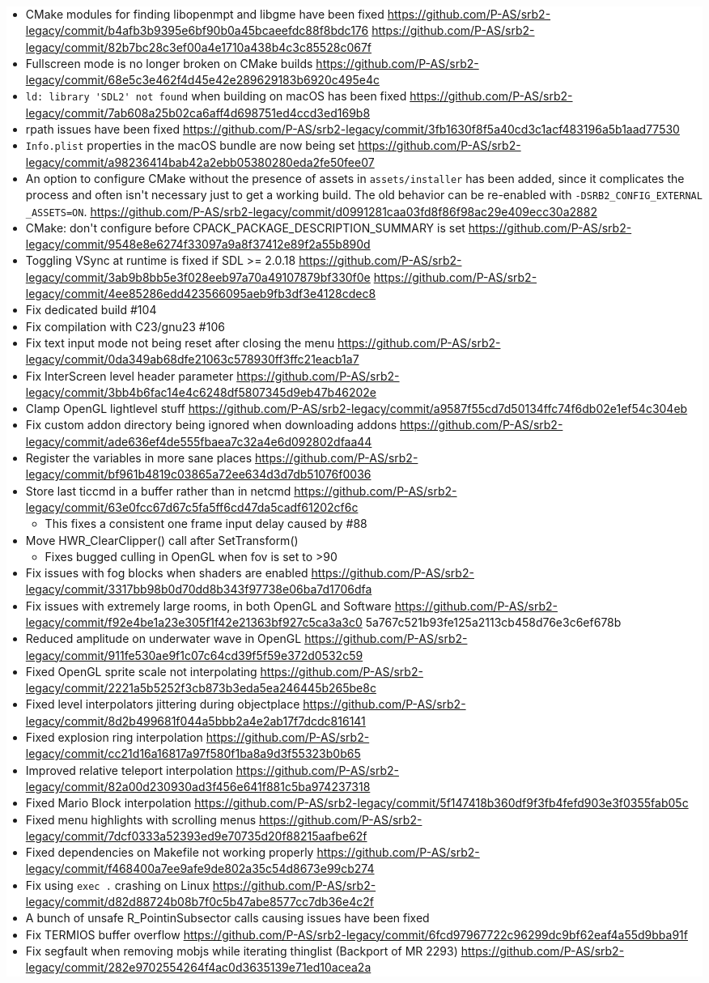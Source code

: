   - CMake modules for finding libopenmpt and libgme have been fixed https://github.com/P-AS/srb2-legacy/commit/b4afb3b9395e6bf90b0a45bcaeefdc88f8bdc176 https://github.com/P-AS/srb2-legacy/commit/82b7bc28c3ef00a4e1710a438b4c3c85528c067f
  - Fullscreen mode is no longer broken on CMake builds https://github.com/P-AS/srb2-legacy/commit/68e5c3e462f4d45e42e289629183b6920c495e4c
  - `ld: library 'SDL2' not found` when building on macOS has been fixed https://github.com/P-AS/srb2-legacy/commit/7ab608a25b02ca6aff4d698751ed4ccd3ed169b8
  - rpath issues have been fixed https://github.com/P-AS/srb2-legacy/commit/3fb1630f8f5a40cd3c1acf483196a5b1aad77530
  - `Info.plist` properties in the macOS bundle are now being set https://github.com/P-AS/srb2-legacy/commit/a98236414bab42a2ebb05380280eda2fe50fee07
  - An option to configure CMake without the presence of assets in `assets/installer` has been added, since it complicates the process and often isn't necessary just to get a working build. The old behavior can be re-enabled with `-DSRB2_CONFIG_EXTERNAL_ASSETS=ON`. https://github.com/P-AS/srb2-legacy/commit/d0991281caa03fd8f86f98ac29e409ecc30a2882
  - CMake: don't configure before CPACK_PACKAGE_DESCRIPTION_SUMMARY is set https://github.com/P-AS/srb2-legacy/commit/9548e8e6274f33097a9a8f37412e89f2a55b890d
- Toggling VSync at runtime is fixed if SDL >= 2.0.18 https://github.com/P-AS/srb2-legacy/commit/3ab9b8bb5e3f028eeb97a70a49107879bf330f0e https://github.com/P-AS/srb2-legacy/commit/4ee85286edd423566095aeb9fb3df3e4128cdec8
- Fix dedicated build #104
- Fix compilation with C23/gnu23 #106
- Fix text input mode not being reset after closing the menu https://github.com/P-AS/srb2-legacy/commit/0da349ab68dfe21063c578930ff3ffc21eacb1a7
- Fix InterScreen level header parameter https://github.com/P-AS/srb2-legacy/commit/3bb4b6fac14e4c6248df5807345d9eb47b46202e
- Clamp OpenGL lightlevel stuff https://github.com/P-AS/srb2-legacy/commit/a9587f55cd7d50134ffc74f6db02e1ef54c304eb
- Fix custom addon directory being ignored when downloading addons https://github.com/P-AS/srb2-legacy/commit/ade636ef4de555fbaea7c32a4e6d092802dfaa44
- Register the variables in more sane places https://github.com/P-AS/srb2-legacy/commit/bf961b4819c03865a72ee634d3d7db51076f0036
- Store last ticcmd in a buffer rather than in netcmd https://github.com/P-AS/srb2-legacy/commit/63e0fcc67d67c5fa5ff6cd47da5cadf61202cf6c
  - This fixes a consistent one frame input delay caused by #88
- Move HWR_ClearClipper() call after SetTransform()
  - Fixes bugged culling in OpenGL when fov is set to >90
- Fix issues with fog blocks when shaders are enabled https://github.com/P-AS/srb2-legacy/commit/3317bb98b0d70dd8b343f97738e06ba7d1706dfa
- Fix issues with extremely large rooms, in both OpenGL and Software https://github.com/P-AS/srb2-legacy/commit/f92e4be1a23e305f1f42e21363bf927c5ca3a3c0 5a767c521b93fe125a2113cb458d76e3c6ef678b 
- Reduced amplitude on underwater wave in OpenGL https://github.com/P-AS/srb2-legacy/commit/911fe530ae9f1c07c64cd39f5f59e372d0532c59
- Fixed OpenGL sprite scale not interpolating https://github.com/P-AS/srb2-legacy/commit/2221a5b5252f3cb873b3eda5ea246445b265be8c
- Fixed level interpolators jittering during objectplace https://github.com/P-AS/srb2-legacy/commit/8d2b499681f044a5bbb2a4e2ab17f7dcdc816141
- Fixed explosion ring interpolation https://github.com/P-AS/srb2-legacy/commit/cc21d16a16817a97f580f1ba8a9d3f55323b0b65
- Improved relative teleport interpolation https://github.com/P-AS/srb2-legacy/commit/82a00d230930ad3f456e641f881c5ba974237318
- Fixed Mario Block interpolation https://github.com/P-AS/srb2-legacy/commit/5f147418b360df9f3fb4fefd903e3f0355fab05c
- Fixed menu highlights with scrolling menus https://github.com/P-AS/srb2-legacy/commit/7dcf0333a52393ed9e70735d20f88215aafbe62f
- Fixed dependencies on Makefile not working properly https://github.com/P-AS/srb2-legacy/commit/f468400a7ee9afe9de802a35c54d8673e99cb274
- Fix using `exec .` crashing on Linux https://github.com/P-AS/srb2-legacy/commit/d82d88724b08b7f0c5b47abe8577cc7db36e4c2f
- A bunch of unsafe R_PointinSubsector calls causing issues have been fixed
- Fix TERMIOS buffer overflow https://github.com/P-AS/srb2-legacy/commit/6fcd97967722c96299dc9bf62eaf4a55d9bba91f
- Fix segfault when removing mobjs while iterating thinglist (Backport of MR 2293) https://github.com/P-AS/srb2-legacy/commit/282e9702554264f4ac0d3635139e71ed10acea2a